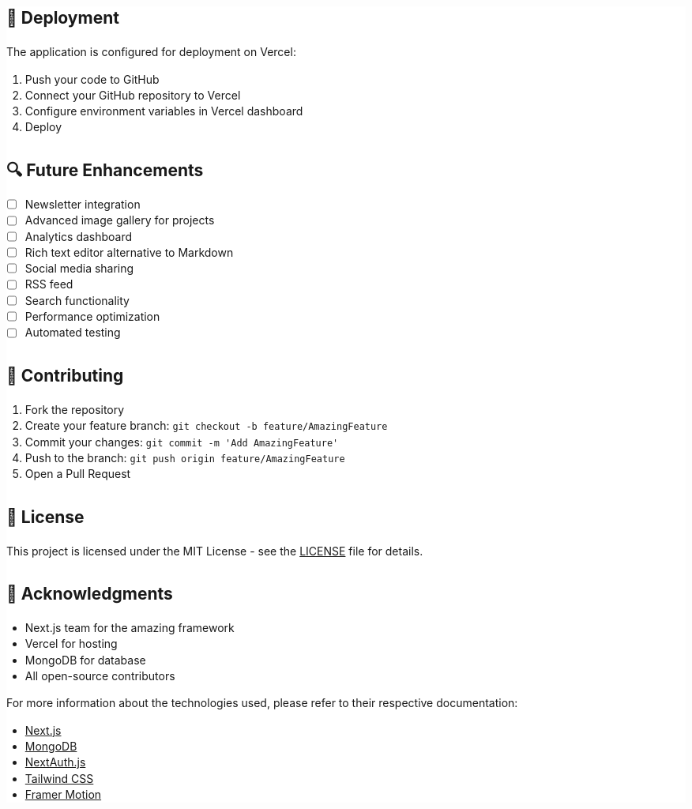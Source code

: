 ## 🚀 Deployment

The application is configured for deployment on Vercel:

1. Push your code to GitHub
2. Connect your GitHub repository to Vercel
3. Configure environment variables in Vercel dashboard
4. Deploy

## 🔍 Future Enhancements
- [ ] Newsletter integration
- [ ] Advanced image gallery for projects
- [ ] Analytics dashboard
- [ ] Rich text editor alternative to Markdown
- [ ] Social media sharing
- [ ] RSS feed
- [ ] Search functionality
- [ ] Performance optimization
- [ ] Automated testing

## 🤝 Contributing

1. Fork the repository
2. Create your feature branch: `git checkout -b feature/AmazingFeature`
3. Commit your changes: `git commit -m 'Add AmazingFeature'`
4. Push to the branch: `git push origin feature/AmazingFeature`
5. Open a Pull Request

## 📝 License

This project is licensed under the MIT License - see the [LICENSE](LICENSE) file for details.

## 🙏 Acknowledgments

- Next.js team for the amazing framework
- Vercel for hosting
- MongoDB for database
- All open-source contributors

For more information about the technologies used, please refer to their respective documentation:
- [Next.js](https://nextjs.org/)
- [MongoDB](https://www.mongodb.com/)
- [NextAuth.js](https://next-auth.js.org/)
- [Tailwind CSS](https://tailwindcss.com/)
- [Framer Motion](https://www.framer.com/motion/)
